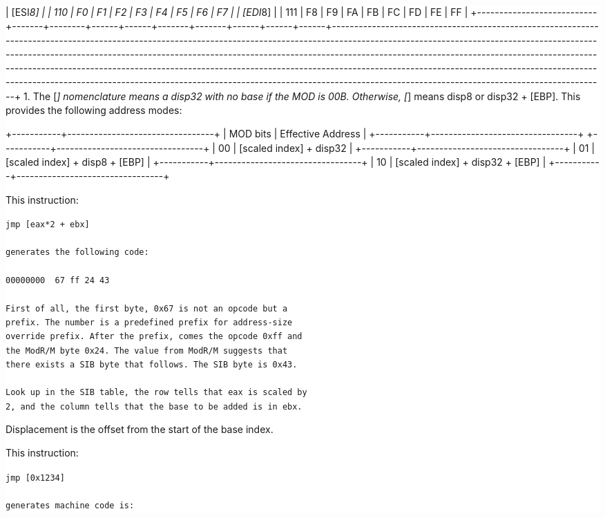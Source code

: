   | [ESI*8]                   |       | 110    | F0   | F1   | F2    | F3    | F4   | F5   | F6   | F7                                                                                                                                                                                                                                                                                                                                                                                                                                                                                                                                                                                                               |
  | [EDI*8]                   |       | 111    | F8   | F9   | FA    | FB    | FC   | FD   | FE   | FF                                                                                                                                                                                                                                                                                                                                                                                                                                                                                                                                                                                                               |
  +---------------------------+-------+--------+------+------+-------+-------+------+------+------+------------------------------------------------------------------------------------------------------------------------------------------------------------------------------------------------------------------------------------------------------------------------------------------------------------------------------------------------------------------------------------------------------------------------------------------------------------------------------------------------------------------------------------------------------------------------------------------------------------------+
    1. The [*] nomenclature means a disp32 with no base if the MOD is 
  00B. Otherwise, [*] means disp8 or disp32 + [EBP]. This 
  provides the following address modes:


+-----------+---------------------------------+
| MOD bits  | Effective Address               |
+-----------+---------------------------------+
+-----------+---------------------------------+
| 00        | [scaled index] + disp32         |
+-----------+---------------------------------+
| 01        | [scaled index] + disp8 + [EBP]  |
+-----------+---------------------------------+
| 10        | [scaled index] + disp32 + [EBP] |
+-----------+---------------------------------+
                                          
  <sib>

  

  This instruction:

    jmp [eax*2 + ebx]

    generates the following code:

    00000000  67 ff 24 43

    First of all, the first byte, 0x67 is not an opcode but a 
    prefix. The number is a predefined prefix for address-size 
    override prefix. After the prefix, comes the opcode 0xff and 
    the ModR/M byte 0x24. The value from ModR/M suggests that 
    there exists a SIB byte that follows. The SIB byte is 0x43. 

    Look up in the SIB table, the row tells that eax is scaled by 
    2, and the column tells that the base to be added is in ebx.

  Displacement is the offset from the start of the base index. 

  This instruction:

    jmp [0x1234]

    generates machine code is:
